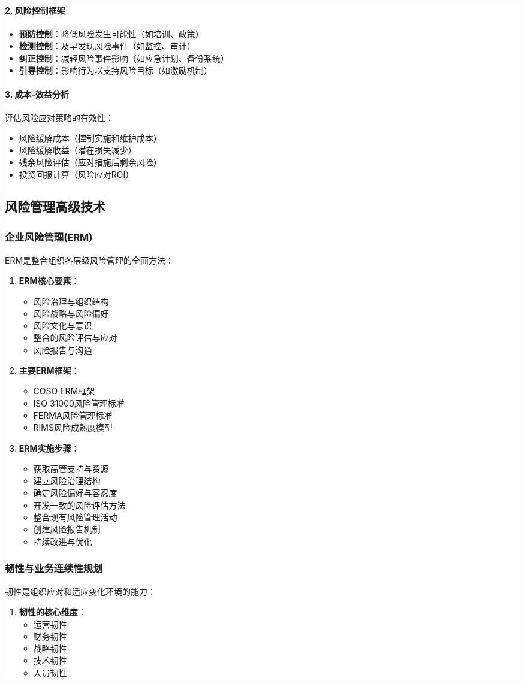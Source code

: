 #### 2. 风险控制框架

- **预防控制**：降低风险发生可能性（如培训、政策）
- **检测控制**：及早发现风险事件（如监控、审计）
- **纠正控制**：减轻风险事件影响（如应急计划、备份系统）
- **引导控制**：影响行为以支持风险目标（如激励机制）

#### 3. 成本-效益分析

评估风险应对策略的有效性：
- 风险缓解成本（控制实施和维护成本）
- 风险缓解收益（潜在损失减少）
- 残余风险评估（应对措施后剩余风险）
- 投资回报计算（风险应对ROI）

## 风险管理高级技术

### 企业风险管理(ERM)

ERM是整合组织各层级风险管理的全面方法：

1. **ERM核心要素**：
   - 风险治理与组织结构
   - 风险战略与风险偏好
   - 风险文化与意识
   - 整合的风险评估与应对
   - 风险报告与沟通

2. **主要ERM框架**：
   - COSO ERM框架
   - ISO 31000风险管理标准
   - FERMA风险管理标准
   - RIMS风险成熟度模型

3. **ERM实施步骤**：
   - 获取高管支持与资源
   - 建立风险治理结构
   - 确定风险偏好与容忍度
   - 开发一致的风险评估方法
   - 整合现有风险管理活动
   - 创建风险报告机制
   - 持续改进与优化

### 韧性与业务连续性规划

韧性是组织应对和适应变化环境的能力：

1. **韧性的核心维度**：
   - 运营韧性
   - 财务韧性
   - 战略韧性
   - 技术韧性
   - 人员韧性

